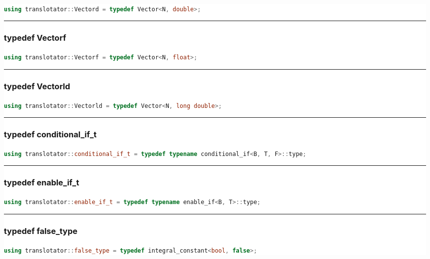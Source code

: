 ```C++
using translotator::Vectord = typedef Vector<N, double>;
```




<hr>



### typedef Vectorf 

```C++
using translotator::Vectorf = typedef Vector<N, float>;
```




<hr>



### typedef Vectorld 

```C++
using translotator::Vectorld = typedef Vector<N, long double>;
```




<hr>



### typedef conditional\_if\_t 

```C++
using translotator::conditional_if_t = typedef typename conditional_if<B, T, F>::type;
```




<hr>



### typedef enable\_if\_t 

```C++
using translotator::enable_if_t = typedef typename enable_if<B, T>::type;
```




<hr>



### typedef false\_type 

```C++
using translotator::false_type = typedef integral_constant<bool, false>;
```
